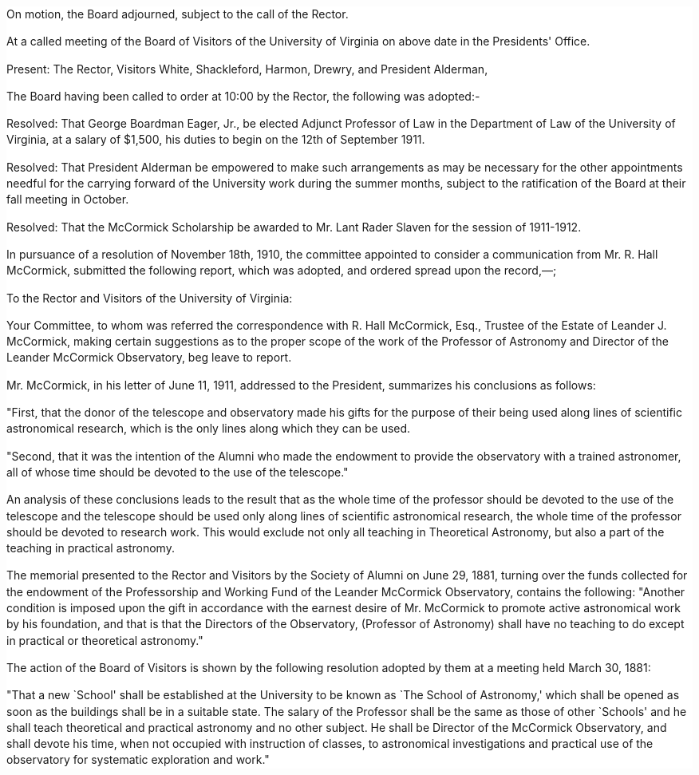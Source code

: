 On motion, the Board adjourned, subject to the call of the Rector.

At a called meeting of the Board of Visitors of the University of Virginia on above date in the Presidents' Office.

Present: The Rector, Visitors White, Shackleford, Harmon, Drewry, and President Alderman,

The Board having been called to order at 10:00 by the Rector, the following was adopted:-

Resolved: That George Boardman Eager, Jr., be elected Adjunct Professor of Law in the Department of Law of the University of Virginia, at a salary of $1,500, his duties to begin on the 12th of September 1911.

Resolved: That President Alderman be empowered to make such arrangements as may be necessary for the other appointments needful for the carrying forward of the University work during the summer months, subject to the ratification of the Board at their fall meeting in October.

Resolved: That the McCormick Scholarship be awarded to Mr. Lant Rader Slaven for the session of 1911-1912.

In pursuance of a resolution of November 18th, 1910, the committee appointed to consider a communication from Mr. R. Hall McCormick, submitted the following report, which was adopted, and ordered spread upon the record,—;

To the Rector and Visitors of the University of Virginia:

Your Committee, to whom was referred the correspondence with R. Hall McCormick, Esq., Trustee of the Estate of Leander J. McCormick, making certain suggestions as to the proper scope of the work of the Professor of Astronomy and Director of the Leander McCormick Observatory, beg leave to report.

Mr. McCormick, in his letter of June 11, 1911, addressed to the President, summarizes his conclusions as follows:

"First, that the donor of the telescope and observatory made his gifts for the purpose of their being used along lines of scientific astronomical research, which is the only lines along which they can be used.

"Second, that it was the intention of the Alumni who made the endowment to provide the observatory with a trained astronomer, all of whose time should be devoted to the use of the telescope."

An analysis of these conclusions leads to the result that as the whole time of the professor should be devoted to the use of the telescope and the telescope should be used only along lines of scientific astronomical research, the whole time of the professor should be devoted to research work. This would exclude not only all teaching in Theoretical Astronomy, but also a part of the teaching in practical astronomy.

The memorial presented to the Rector and Visitors by the Society of Alumni on June 29, 1881, turning over the funds collected for the endowment of the Professorship and Working Fund of the Leander McCormick Observatory, contains the following: "Another condition is imposed upon the gift in accordance with the earnest desire of Mr. McCormick to promote active astronomical work by his foundation, and that is that the Directors of the Observatory, (Professor of Astronomy) shall have no teaching to do except in practical or theoretical astronomy."

The action of the Board of Visitors is shown by the following resolution adopted by them at a meeting held March 30, 1881:

"That a new \`School' shall be established at the University to be known as \`The School of Astronomy,' which shall be opened as soon as the buildings shall be in a suitable state. The salary of the Professor shall be the same as those of other \`Schools' and he shall teach theoretical and practical astronomy and no other subject. He shall be Director of the McCormick Observatory, and shall devote his time, when not occupied with instruction of classes, to astronomical investigations and practical use of the observatory for systematic exploration and work."
